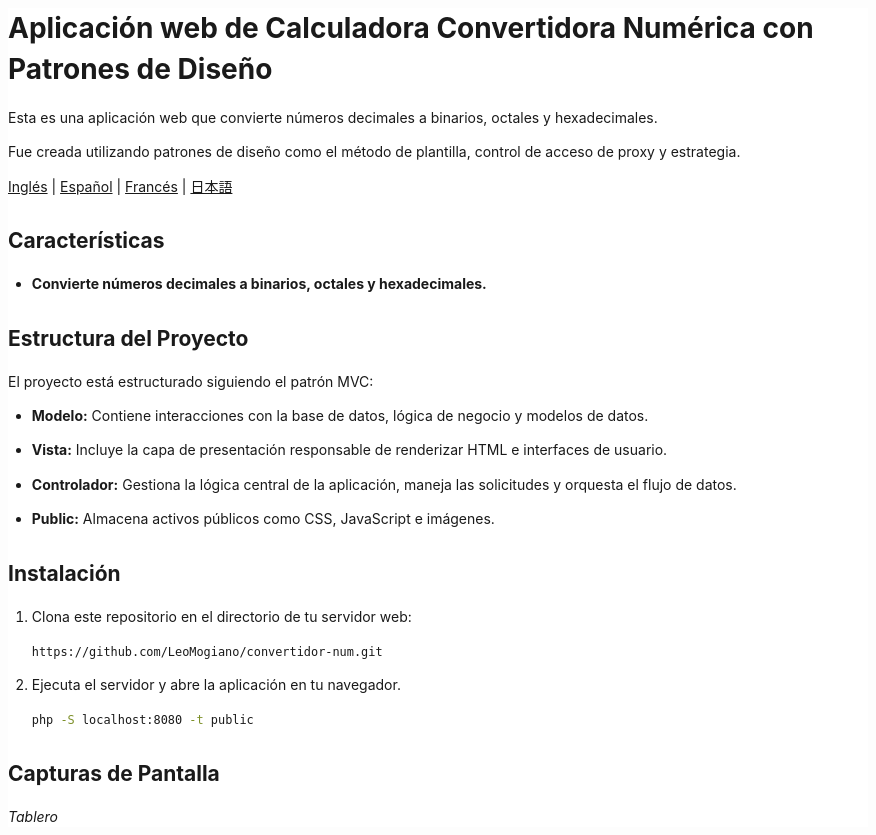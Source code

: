 # Aplicación web de Calculadora Convertidora Numérica con Patrones de Diseño

Esta es una aplicación web que convierte números decimales a binarios, octales y hexadecimales.

Fue creada utilizando patrones de diseño como el método de plantilla, control de acceso de proxy y estrategia.

[Inglés](./README.md) | [Español](./README.es.md) | [Francés](./README.fr.md) | [日本語](./README.jp.md)

## Características

- **Convierte números decimales a binarios, octales y hexadecimales.**

## Estructura del Proyecto

El proyecto está estructurado siguiendo el patrón MVC:

- **Modelo:** Contiene interacciones con la base de datos, lógica de negocio y modelos de datos.

- **Vista:** Incluye la capa de presentación responsable de renderizar HTML e interfaces de usuario.

- **Controlador:** Gestiona la lógica central de la aplicación, maneja las solicitudes y orquesta el flujo de datos.

- **Public:** Almacena activos públicos como CSS, JavaScript e imágenes.

## Instalación

1. Clona este repositorio en el directorio de tu servidor web:

    ```bash
    https://github.com/LeoMogiano/convertidor-num.git
    ```

2. Ejecuta el servidor y abre la aplicación en tu navegador.

    ```bash
    php -S localhost:8080 -t public
    ```

## Capturas de Pantalla

*Tablero*

<p align="center">